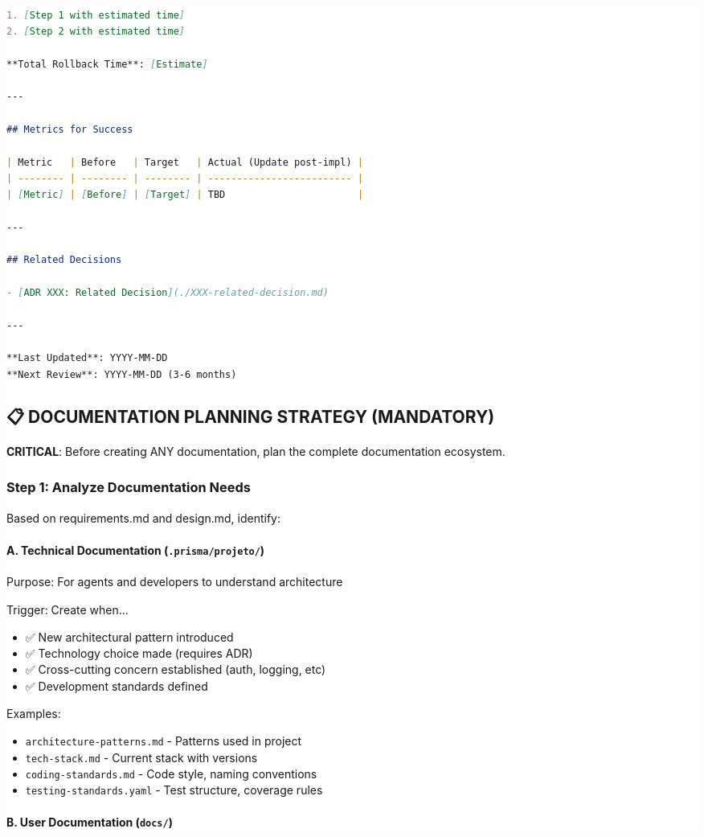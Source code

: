 ```markdown
1. [Step 1 with estimated time]
2. [Step 2 with estimated time]

**Total Rollback Time**: [Estimate]

---

## Metrics for Success

| Metric   | Before   | Target   | Actual (Update post-impl) |
| -------- | -------- | -------- | ------------------------- |
| [Metric] | [Before] | [Target] | TBD                       |

---

## Related Decisions

- [ADR XXX: Related Decision](./XXX-related-decision.md)

---

**Last Updated**: YYYY-MM-DD
**Next Review**: YYYY-MM-DD (3-6 months)
```

## 📋 DOCUMENTATION PLANNING STRATEGY (MANDATORY)

**CRITICAL**: Before creating ANY documentation, plan the complete documentation ecosystem.

### Step 1: Analyze Documentation Needs

Based on requirements.md and design.md, identify:

#### A. Technical Documentation (`.prisma/projeto/`)

Purpose: For agents and developers to understand architecture

Trigger: Create when...

- ✅ New architectural pattern introduced
- ✅ Technology choice made (requires ADR)
- ✅ Cross-cutting concern established (auth, logging, etc)
- ✅ Development standards defined

Examples:

- `architecture-patterns.md` - Patterns used in project
- `tech-stack.md` - Current stack with versions
- `coding-standards.md` - Code style, naming conventions
- `testing-standards.yaml` - Test structure, coverage rules

#### B. User Documentation (`docs/`)
